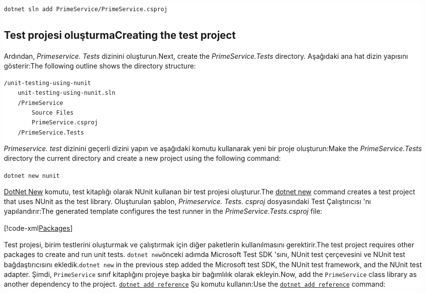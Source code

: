 ```console
dotnet sln add PrimeService/PrimeService.csproj
```

## <a name="creating-the-test-project"></a><span data-ttu-id="5eba8-121">Test projesi oluşturma</span><span class="sxs-lookup"><span data-stu-id="5eba8-121">Creating the test project</span></span>

<span data-ttu-id="5eba8-122">Ardından, *Primeservice. Tests* dizinini oluşturun.</span><span class="sxs-lookup"><span data-stu-id="5eba8-122">Next, create the *PrimeService.Tests* directory.</span></span> <span data-ttu-id="5eba8-123">Aşağıdaki ana hat dizin yapısını gösterir:</span><span class="sxs-lookup"><span data-stu-id="5eba8-123">The following outline shows the directory structure:</span></span>

```console
/unit-testing-using-nunit
    unit-testing-using-nunit.sln
    /PrimeService
        Source Files
        PrimeService.csproj
    /PrimeService.Tests
```

<span data-ttu-id="5eba8-124">*Primeservice. test* dizinini geçerli dizini yapın ve aşağıdaki komutu kullanarak yeni bir proje oluşturun:</span><span class="sxs-lookup"><span data-stu-id="5eba8-124">Make the *PrimeService.Tests* directory the current directory and create a new project using the following command:</span></span>

```console
dotnet new nunit
```

<span data-ttu-id="5eba8-125">[DotNet New](../tools/dotnet-new.md) komutu, test kitaplığı olarak NUnit kullanan bir test projesi oluşturur.</span><span class="sxs-lookup"><span data-stu-id="5eba8-125">The [dotnet new](../tools/dotnet-new.md) command creates a test project that uses NUnit as the test library.</span></span> <span data-ttu-id="5eba8-126">Oluşturulan şablon, *Primeservice. Tests. csproj* dosyasındaki Test Çalıştırıcısı 'nı yapılandırır:</span><span class="sxs-lookup"><span data-stu-id="5eba8-126">The generated template configures the test runner in the *PrimeService.Tests.csproj* file:</span></span>

[!code-xml[Packages](~/samples/core/getting-started/unit-testing-using-nunit/PrimeService.Tests/PrimeService.Tests.csproj#Packages)]

<span data-ttu-id="5eba8-127">Test projesi, birim testlerini oluşturmak ve çalıştırmak için diğer paketlerin kullanılmasını gerektirir.</span><span class="sxs-lookup"><span data-stu-id="5eba8-127">The test project requires other packages to create and run unit tests.</span></span> <span data-ttu-id="5eba8-128">`dotnet new`önceki adımda Microsoft Test SDK 'sını, NUnit test çerçevesini ve NUnit test bağdaştırıcısını ekledik.</span><span class="sxs-lookup"><span data-stu-id="5eba8-128">`dotnet new` in the previous step added the Microsoft test SDK, the NUnit test framework, and the NUnit test adapter.</span></span> <span data-ttu-id="5eba8-129">Şimdi, `PrimeService` sınıf kitaplığını projeye başka bir bağımlılık olarak ekleyin.</span><span class="sxs-lookup"><span data-stu-id="5eba8-129">Now, add the `PrimeService` class library as another dependency to the project.</span></span> <span data-ttu-id="5eba8-130">[`dotnet add reference`](../tools/dotnet-add-reference.md) Şu komutu kullanın:</span><span class="sxs-lookup"><span data-stu-id="5eba8-130">Use the [`dotnet add reference`](../tools/dotnet-add-reference.md) command:</span></span>
